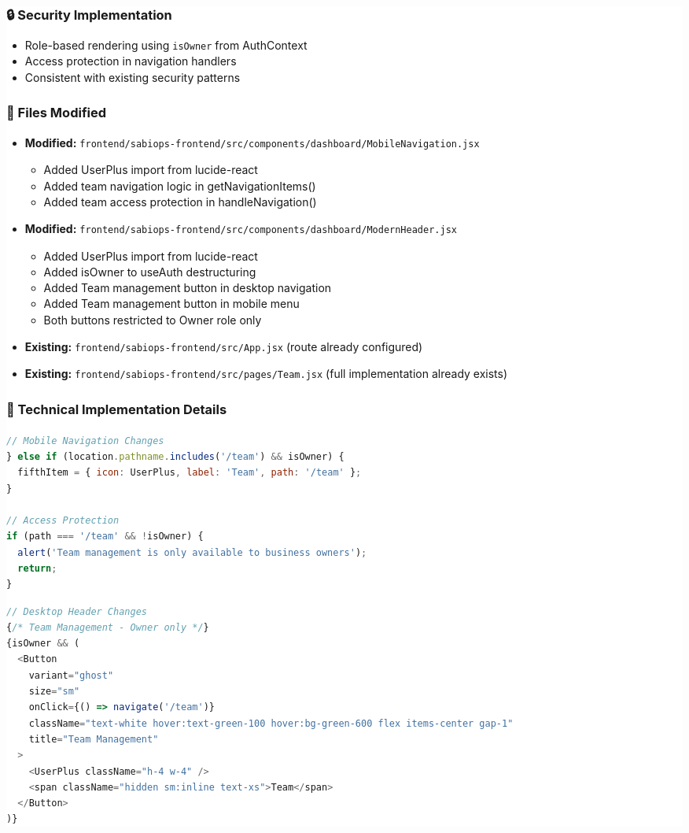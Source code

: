 ### 🔒 Security Implementation

- Role-based rendering using `isOwner` from AuthContext
- Access protection in navigation handlers
- Consistent with existing security patterns

### 📁 Files Modified

- **Modified:** `frontend/sabiops-frontend/src/components/dashboard/MobileNavigation.jsx`
  - Added UserPlus import from lucide-react
  - Added team navigation logic in getNavigationItems()
  - Added team access protection in handleNavigation()
  
- **Modified:** `frontend/sabiops-frontend/src/components/dashboard/ModernHeader.jsx`
  - Added UserPlus import from lucide-react
  - Added isOwner to useAuth destructuring
  - Added Team management button in desktop navigation
  - Added Team management button in mobile menu
  - Both buttons restricted to Owner role only

- **Existing:** `frontend/sabiops-frontend/src/App.jsx` (route already configured)
- **Existing:** `frontend/sabiops-frontend/src/pages/Team.jsx` (full implementation already exists)

### 🧪 Technical Implementation Details

```javascript
// Mobile Navigation Changes
} else if (location.pathname.includes('/team') && isOwner) {
  fifthItem = { icon: UserPlus, label: 'Team', path: '/team' };
}

// Access Protection
if (path === '/team' && !isOwner) {
  alert('Team management is only available to business owners');
  return;
}
```

```javascript
// Desktop Header Changes
{/* Team Management - Owner only */}
{isOwner && (
  <Button
    variant="ghost"
    size="sm"
    onClick={() => navigate('/team')}
    className="text-white hover:text-green-100 hover:bg-green-600 flex items-center gap-1"
    title="Team Management"
  >
    <UserPlus className="h-4 w-4" />
    <span className="hidden sm:inline text-xs">Team</span>
  </Button>
)}
```
